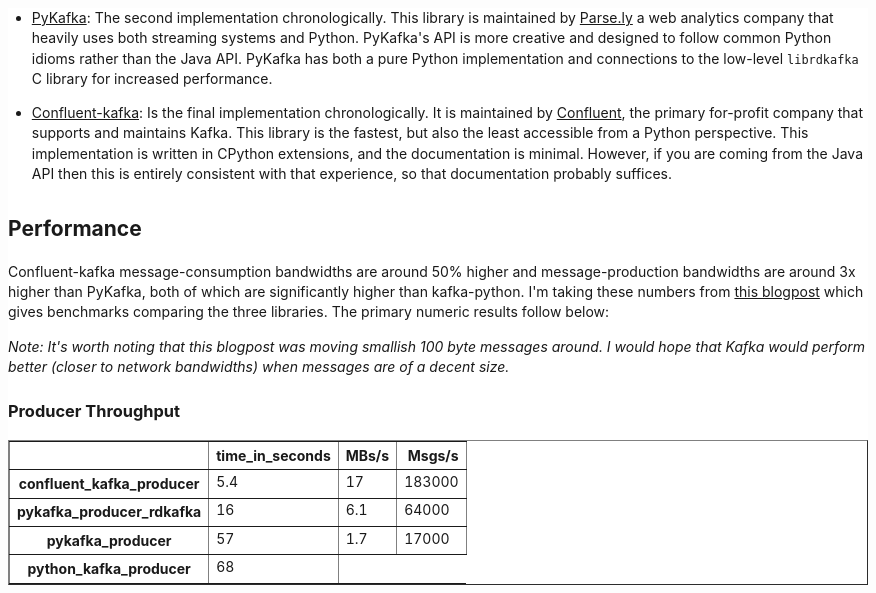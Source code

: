- [PyKafka](http://pykafka.readthedocs.io/en/latest/): The second
  implementation chronologically. This library is maintained by
  [Parse.ly](https://www.parse.ly/) a web analytics company that heavily uses
  both streaming systems and Python. PyKafka's API is more creative and
  designed to follow common Python idioms rather than the Java API. PyKafka
  has both a pure Python implementation and connections to the low-level
  `librdkafka` C library for increased performance.

- [Confluent-kafka](https://github.com/confluentinc/confluent-kafka-python):
  Is the final implementation chronologically. It is maintained by
  [Confluent](https://www.confluent.io/home), the primary for-profit company
  that supports and maintains Kafka. This library is the fastest, but also
  the least accessible from a Python perspective. This implementation is
  written in CPython extensions, and the documentation is minimal. However,
  if you are coming from the Java API then this is entirely consistent with
  that experience, so that documentation probably suffices.

## Performance

Confluent-kafka message-consumption bandwidths are around 50% higher and
message-production bandwidths are around 3x higher than PyKafka, both of which
are significantly higher than kafka-python. I'm taking these numbers from
[this
blogpost](http://activisiongamescience.github.io/2016/06/15/Kafka-Client-Benchmarking/)
which gives benchmarks comparing the three libraries. The primary numeric
results follow below:

_Note: It's worth noting that this blogpost was moving smallish 100 byte messages
around. I would hope that Kafka would perform better (closer to network
bandwidths) when messages are of a decent size._

### Producer Throughput

<table border="1" class="dataframe">
  <thead>
    <tr style="text-align: right;">
      <th></th>
      <th>time_in_seconds</th>
      <th>MBs/s</th>
      <th>Msgs/s</th>
    </tr>
  </thead>
  <tbody>
    <tr>
      <th>confluent_kafka_producer</th>
      <td>5.4</td>
      <td>17</td>
      <td>183000</td>
    </tr>
    <tr>
      <th>pykafka_producer_rdkafka</th>
      <td>16</td>
      <td>6.1</td>
      <td>64000</td>
    </tr>
    <tr>
      <th>pykafka_producer</th>
      <td>57</td>
      <td>1.7</td>
      <td>17000</td>
    </tr>
    <tr>
      <th>python_kafka_producer</th>
      <td>68</td>